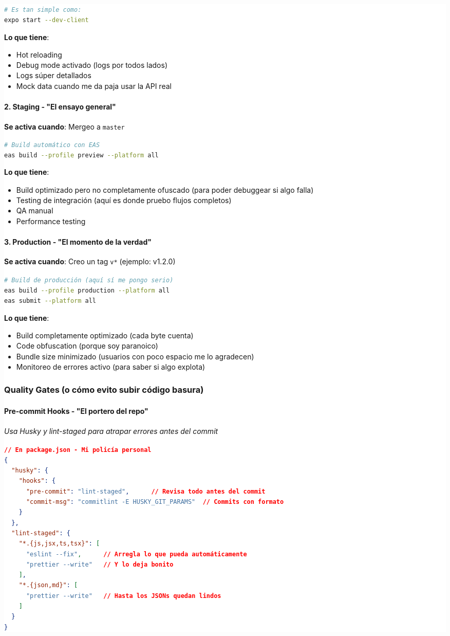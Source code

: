 ```bash
# Es tan simple como:
expo start --dev-client
```

**Lo que tiene**:
- Hot reloading
- Debug mode activado (logs por todos lados)
- Logs súper detallados
- Mock data cuando me da paja usar la API real

#### 2. Staging - "El ensayo general"
**Se activa cuando**: Mergeo a `master`

```bash
# Build automático con EAS
eas build --profile preview --platform all
```

**Lo que tiene**:
- Build optimizado pero no completamente ofuscado (para poder debuggear si algo falla)
- Testing de integración (aquí es donde pruebo flujos completos)
- QA manual
- Performance testing

#### 3. Production - "El momento de la verdad"
**Se activa cuando**: Creo un tag `v*` (ejemplo: v1.2.0)

```bash
# Build de producción (aquí sí me pongo serio)
eas build --profile production --platform all
eas submit --platform all
```

**Lo que tiene**:
- Build completamente optimizado (cada byte cuenta)
- Code obfuscation (porque soy paranoico)
- Bundle size minimizado (usuarios con poco espacio me lo agradecen)
- Monitoreo de errores activo (para saber si algo explota)

### Quality Gates (o cómo evito subir código basura)

#### Pre-commit Hooks - "El portero del repo"
*Usa Husky y lint-staged para atrapar errores antes del commit*

```json
// En package.json - Mi policía personal
{
  "husky": {
    "hooks": {
      "pre-commit": "lint-staged",      // Revisa todo antes del commit
      "commit-msg": "commitlint -E HUSKY_GIT_PARAMS"  // Commits con formato
    }
  },
  "lint-staged": {
    "*.{js,jsx,ts,tsx}": [
      "eslint --fix",      // Arregla lo que pueda automáticamente
      "prettier --write"   // Y lo deja bonito
    ],
    "*.{json,md}": [
      "prettier --write"   // Hasta los JSONs quedan lindos
    ]
  }
}
```
